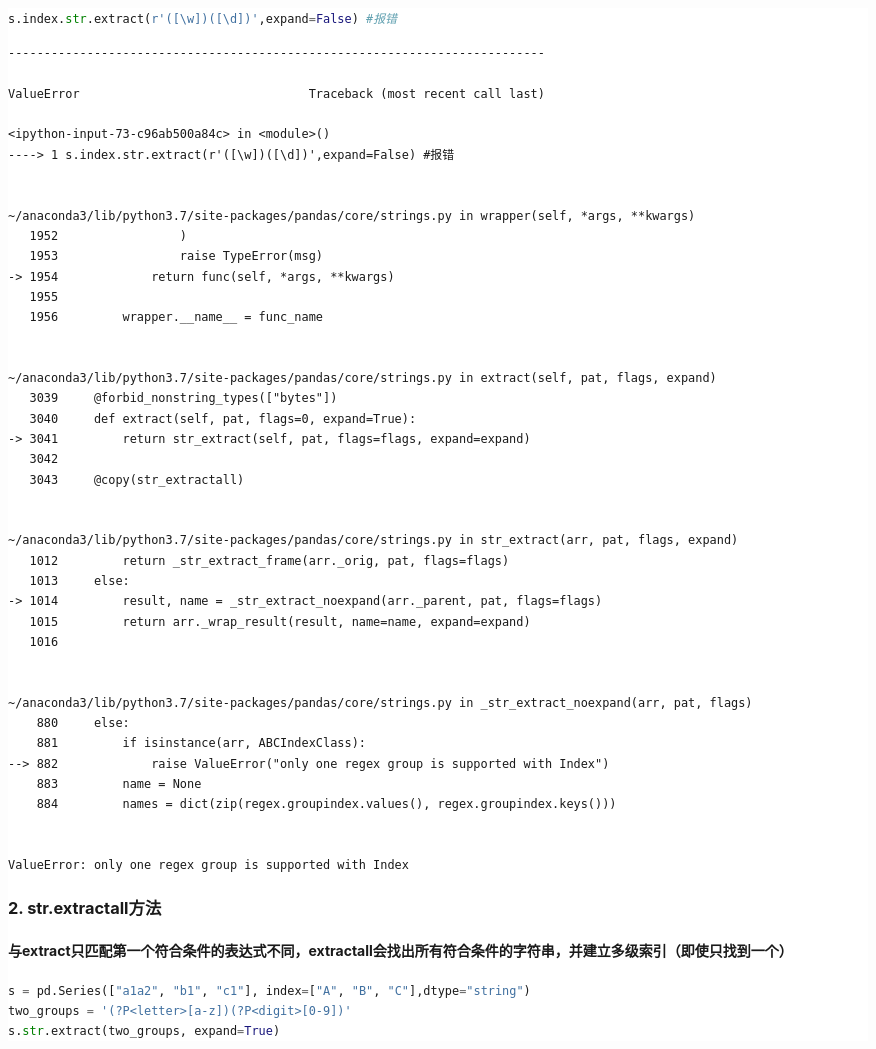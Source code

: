 


```python
s.index.str.extract(r'([\w])([\d])',expand=False) #报错
```


    ---------------------------------------------------------------------------

    ValueError                                Traceback (most recent call last)

    <ipython-input-73-c96ab500a84c> in <module>()
    ----> 1 s.index.str.extract(r'([\w])([\d])',expand=False) #报错
    

    ~/anaconda3/lib/python3.7/site-packages/pandas/core/strings.py in wrapper(self, *args, **kwargs)
       1952                 )
       1953                 raise TypeError(msg)
    -> 1954             return func(self, *args, **kwargs)
       1955 
       1956         wrapper.__name__ = func_name


    ~/anaconda3/lib/python3.7/site-packages/pandas/core/strings.py in extract(self, pat, flags, expand)
       3039     @forbid_nonstring_types(["bytes"])
       3040     def extract(self, pat, flags=0, expand=True):
    -> 3041         return str_extract(self, pat, flags=flags, expand=expand)
       3042 
       3043     @copy(str_extractall)


    ~/anaconda3/lib/python3.7/site-packages/pandas/core/strings.py in str_extract(arr, pat, flags, expand)
       1012         return _str_extract_frame(arr._orig, pat, flags=flags)
       1013     else:
    -> 1014         result, name = _str_extract_noexpand(arr._parent, pat, flags=flags)
       1015         return arr._wrap_result(result, name=name, expand=expand)
       1016 


    ~/anaconda3/lib/python3.7/site-packages/pandas/core/strings.py in _str_extract_noexpand(arr, pat, flags)
        880     else:
        881         if isinstance(arr, ABCIndexClass):
    --> 882             raise ValueError("only one regex group is supported with Index")
        883         name = None
        884         names = dict(zip(regex.groupindex.values(), regex.groupindex.keys()))


    ValueError: only one regex group is supported with Index


### 2. str.extractall方法

#### 与extract只匹配第一个符合条件的表达式不同，extractall会找出所有符合条件的字符串，并建立多级索引（即使只找到一个）


```python
s = pd.Series(["a1a2", "b1", "c1"], index=["A", "B", "C"],dtype="string")
two_groups = '(?P<letter>[a-z])(?P<digit>[0-9])'
s.str.extract(two_groups, expand=True)
```
